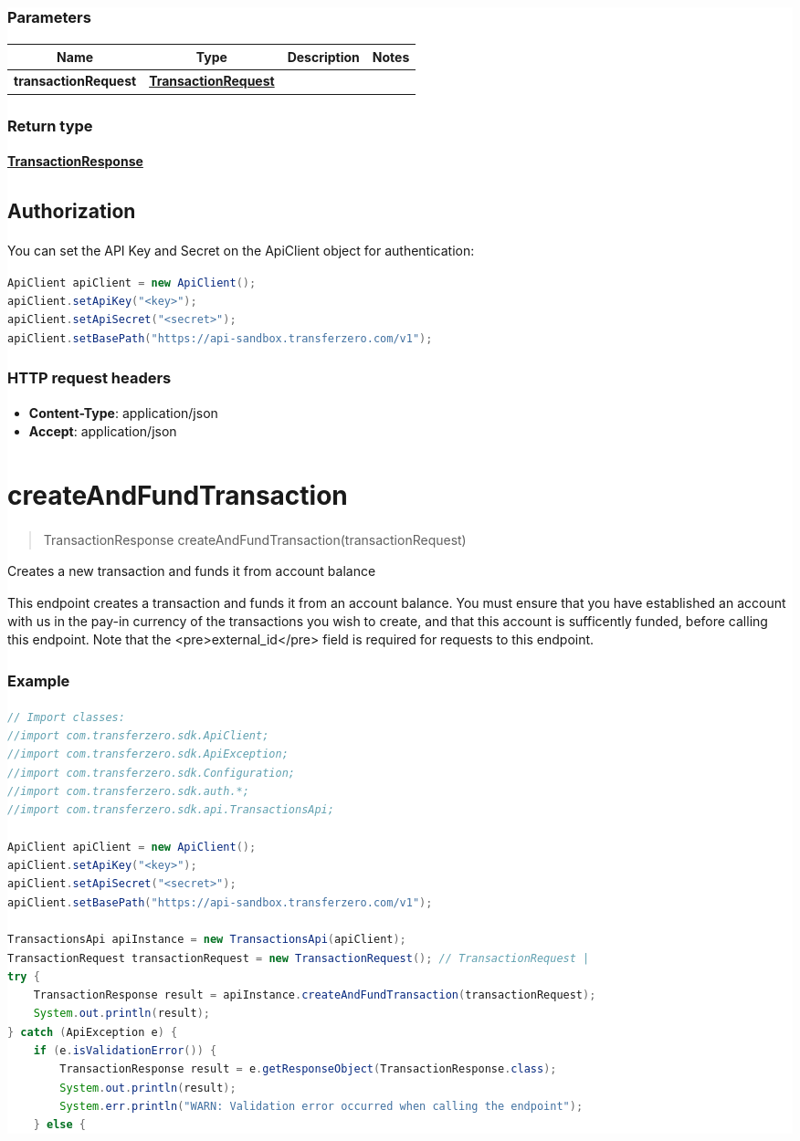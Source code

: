 ```java
```

### Parameters

Name | Type | Description  | Notes
------------- | ------------- | ------------- | -------------
 **transactionRequest** | [**TransactionRequest**](TransactionRequest.md)|  |

### Return type

[**TransactionResponse**](TransactionResponse.md)

## Authorization

You can set the API Key and Secret on the ApiClient object for authentication:

```java
ApiClient apiClient = new ApiClient();
apiClient.setApiKey("<key>");
apiClient.setApiSecret("<secret>");
apiClient.setBasePath("https://api-sandbox.transferzero.com/v1");
```
### HTTP request headers

 - **Content-Type**: application/json
 - **Accept**: application/json

<a name="createAndFundTransaction"></a>
# **createAndFundTransaction**
> TransactionResponse createAndFundTransaction(transactionRequest)

Creates a new transaction and funds it from account balance

This endpoint creates a transaction and funds it from an account balance. You must ensure that you have established an account with us in the pay-in currency of the transactions you wish to create, and that this account is sufficently funded, before calling this endpoint.  Note that the &lt;pre&gt;external_id&lt;/pre&gt; field is required for requests to this endpoint.

### Example
```java
// Import classes:
//import com.transferzero.sdk.ApiClient;
//import com.transferzero.sdk.ApiException;
//import com.transferzero.sdk.Configuration;
//import com.transferzero.sdk.auth.*;
//import com.transferzero.sdk.api.TransactionsApi;

ApiClient apiClient = new ApiClient();
apiClient.setApiKey("<key>");
apiClient.setApiSecret("<secret>");
apiClient.setBasePath("https://api-sandbox.transferzero.com/v1");

TransactionsApi apiInstance = new TransactionsApi(apiClient);
TransactionRequest transactionRequest = new TransactionRequest(); // TransactionRequest |
try {
    TransactionResponse result = apiInstance.createAndFundTransaction(transactionRequest);
    System.out.println(result);
} catch (ApiException e) {
    if (e.isValidationError()) {
        TransactionResponse result = e.getResponseObject(TransactionResponse.class);
        System.out.println(result);
        System.err.println("WARN: Validation error occurred when calling the endpoint");
    } else {
```
